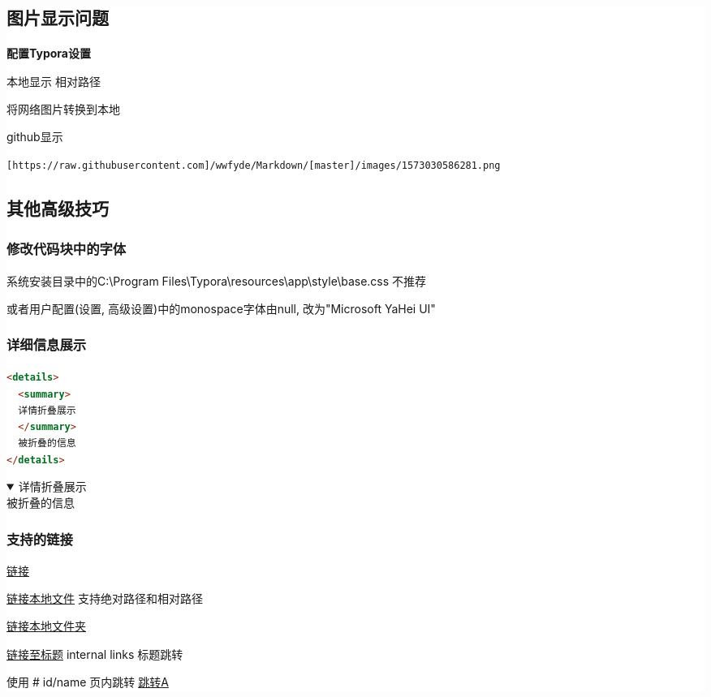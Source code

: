 ## 图片显示问题

**配置Typora设置**

本地显示 相对路径

将网络图片转换到本地

github显示

```text
[https://raw.githubusercontent.com]/wwfyde/Markdown/[master]/images/1573030586281.png
```





 

## 其他高级技巧

### 修改代码块中的字体

系统安装目录中的C:\Program Files\Typora\resources\app\style\base.css 不推荐

或者用户配置(设置, 高级设置)中的monospace字体由null, 改为"Microsoft YaHei UI"



### 详细信息展示

```html
<details>
  <summary>
  详情折叠展示
  </summary>
  被折叠的信息
</details>
```

<details open>
  <summary>
  详情折叠展示
  </summary>
  被折叠的信息
</details>


### 支持的链接

[链接](https://www.google.com)

[链接本地文件](file:///D:\wwfyde\Xmind\2019计划.xmind)  支持绝对路径和相对路径

[链接本地文件夹](D:/wwfyde)

[链接至标题](#Typora)  internal links 标题跳转

使用 # id/name 页内跳转 <a id='source' href='#target'>跳转A</a>


[id1]: https://www.baidu.com
[^footnote]: Here is the **text** of the ***\*footnote\****.
[^footnote]: Here is the *text* of the **footnote**.